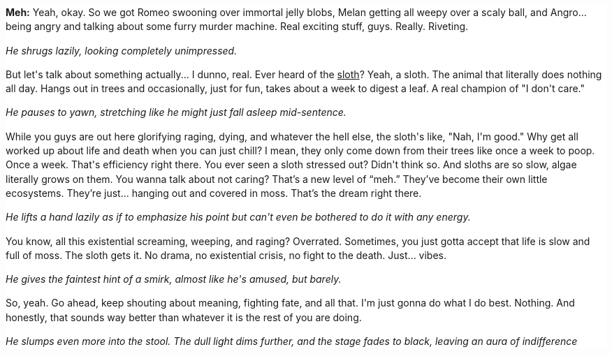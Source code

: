**Meh:**
Yeah, okay. So we got Romeo swooning over immortal jelly blobs, Melan getting all weepy over a scaly ball, and Angro... being angry and talking about some furry murder machine. Real exciting stuff, guys. Really. Riveting.

*He shrugs lazily, looking completely unimpressed.*

But let's talk about something actually... I dunno, real. Ever heard of the <a class="subtle-green" href="https://www.worldwildlife.org/species/sloth">sloth</a>? Yeah, a sloth. The animal that literally does nothing all day. Hangs out in trees and occasionally, just for fun, takes about a week to digest a leaf. A real champion of "I don't care."

*He pauses to yawn, stretching like he might just fall asleep mid-sentence.*

While you guys are out here glorifying raging, dying, and whatever the hell else, the sloth's like, "Nah, I'm good." Why get all worked up about life and death when you can just chill? I mean, they only come down from their trees like once a week to poop. Once a week. That's efficiency right there. You ever seen a sloth stressed out? Didn't think so.
And sloths are so slow, algae literally grows on them. You wanna talk about not caring? That’s a new level of “meh.” They’ve become their own little ecosystems. They’re just... hanging out and covered in moss. That’s the dream right there.

*He lifts a hand lazily as if to emphasize his point but can't even be bothered to do it with any energy.*

You know, all this existential screaming, weeping, and raging? Overrated. Sometimes, you just gotta accept that life is slow and full of moss. The sloth gets it. No drama, no existential crisis, no fight to the death. Just... vibes.

*He gives the faintest hint of a smirk, almost like he's amused, but barely.*

So, yeah. Go ahead, keep shouting about meaning, fighting fate, and all that. I'm just gonna do what I do best. Nothing. And honestly, that sounds way better than whatever it is the rest of you are doing.

*He slumps even more into the stool. The dull light dims further, and the stage fades to black, leaving an aura of indifference*